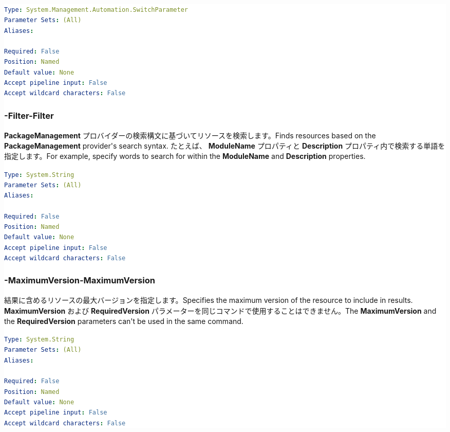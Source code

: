 ```yaml
Type: System.Management.Automation.SwitchParameter
Parameter Sets: (All)
Aliases:

Required: False
Position: Named
Default value: None
Accept pipeline input: False
Accept wildcard characters: False
```

### <span data-ttu-id="3c61c-152">-Filter</span><span class="sxs-lookup"><span data-stu-id="3c61c-152">-Filter</span></span>

<span data-ttu-id="3c61c-153">**PackageManagement** プロバイダーの検索構文に基づいてリソースを検索します。</span><span class="sxs-lookup"><span data-stu-id="3c61c-153">Finds resources based on the **PackageManagement** provider's search syntax.</span></span> <span data-ttu-id="3c61c-154">たとえば、 **ModuleName** プロパティと **Description** プロパティ内で検索する単語を指定します。</span><span class="sxs-lookup"><span data-stu-id="3c61c-154">For example, specify words to search for within the **ModuleName** and **Description** properties.</span></span>

```yaml
Type: System.String
Parameter Sets: (All)
Aliases:

Required: False
Position: Named
Default value: None
Accept pipeline input: False
Accept wildcard characters: False
```

### <span data-ttu-id="3c61c-155">-MaximumVersion</span><span class="sxs-lookup"><span data-stu-id="3c61c-155">-MaximumVersion</span></span>

<span data-ttu-id="3c61c-156">結果に含めるリソースの最大バージョンを指定します。</span><span class="sxs-lookup"><span data-stu-id="3c61c-156">Specifies the maximum version of the resource to include in results.</span></span> <span data-ttu-id="3c61c-157">**MaximumVersion** および **RequiredVersion** パラメーターを同じコマンドで使用することはできません。</span><span class="sxs-lookup"><span data-stu-id="3c61c-157">The **MaximumVersion** and the **RequiredVersion** parameters can't be used in the same command.</span></span>

```yaml
Type: System.String
Parameter Sets: (All)
Aliases:

Required: False
Position: Named
Default value: None
Accept pipeline input: False
Accept wildcard characters: False
```
